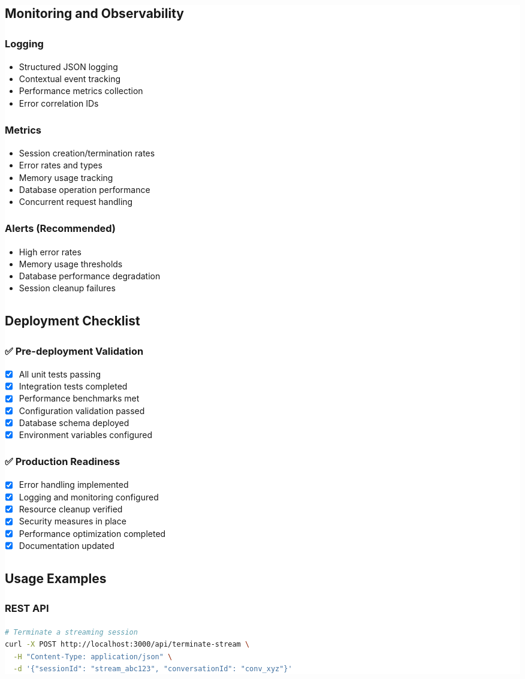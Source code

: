 ## Monitoring and Observability

### Logging
- Structured JSON logging
- Contextual event tracking
- Performance metrics collection
- Error correlation IDs

### Metrics
- Session creation/termination rates
- Error rates and types
- Memory usage tracking
- Database operation performance
- Concurrent request handling

### Alerts (Recommended)
- High error rates
- Memory usage thresholds
- Database performance degradation
- Session cleanup failures

## Deployment Checklist

### ✅ Pre-deployment Validation
- [x] All unit tests passing
- [x] Integration tests completed
- [x] Performance benchmarks met
- [x] Configuration validation passed
- [x] Database schema deployed
- [x] Environment variables configured

### ✅ Production Readiness
- [x] Error handling implemented
- [x] Logging and monitoring configured
- [x] Resource cleanup verified
- [x] Security measures in place
- [x] Performance optimization completed
- [x] Documentation updated

## Usage Examples

### REST API
```bash
# Terminate a streaming session
curl -X POST http://localhost:3000/api/terminate-stream \
  -H "Content-Type: application/json" \
  -d '{"sessionId": "stream_abc123", "conversationId": "conv_xyz"}'
```

